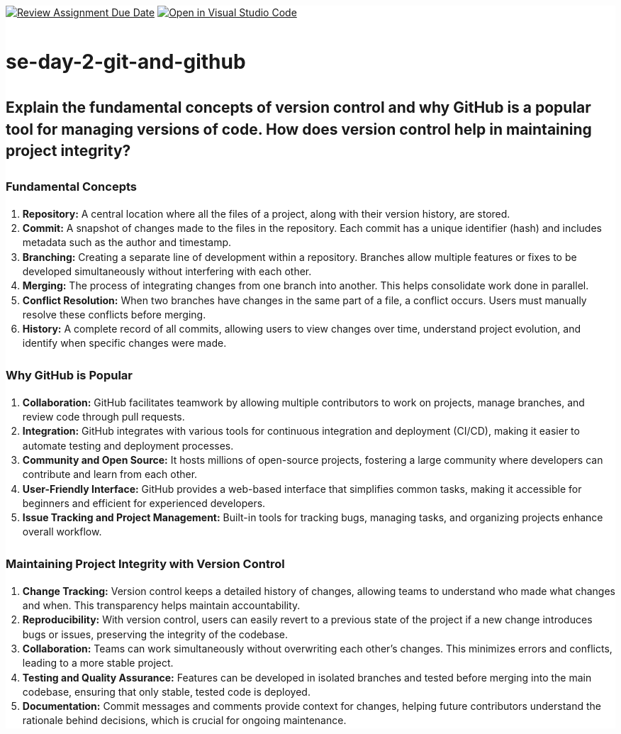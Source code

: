 [![Review Assignment Due Date](https://classroom.github.com/assets/deadline-readme-button-22041afd0340ce965d47ae6ef1cefeee28c7c493a6346c4f15d667ab976d596c.svg)](https://classroom.github.com/a/8wgCKhpZ)
[![Open in Visual Studio Code](https://classroom.github.com/assets/open-in-vscode-2e0aaae1b6195c2367325f4f02e2d04e9abb55f0b24a779b69b11b9e10269abc.svg)](https://classroom.github.com/online_ide?assignment_repo_id=18416395&assignment_repo_type=AssignmentRepo)
# se-day-2-git-and-github
## Explain the fundamental concepts of version control and why GitHub is a popular tool for managing versions of code. How does version control help in maintaining project integrity?
### Fundamental Concepts
1. **Repository:** A central location where all the files of a project, along with their version history, are stored.
2. **Commit:** A snapshot of changes made to the files in the repository. Each commit has a unique identifier (hash) and includes metadata such as the author and timestamp.
3. **Branching:** Creating a separate line of development within a repository. Branches allow multiple features or fixes to be developed simultaneously without interfering with each other.
4. **Merging:** The process of integrating changes from one branch into another. This helps consolidate work done in parallel.
5. **Conflict Resolution:** When two branches have changes in the same part of a file, a conflict occurs. Users must manually resolve these conflicts before merging.
6. **History:** A complete record of all commits, allowing users to view changes over time, understand project evolution, and identify when specific changes were made.
### Why GitHub is Popular
1. **Collaboration:** GitHub facilitates teamwork by allowing multiple contributors to work on projects, manage branches, and review code through pull requests.
2. **Integration:** GitHub integrates with various tools for continuous integration and deployment (CI/CD), making it easier to automate testing and deployment processes.
3. **Community and Open Source:** It hosts millions of open-source projects, fostering a large community where developers can contribute and learn from each other.
4. **User-Friendly Interface:** GitHub provides a web-based interface that simplifies common tasks, making it accessible for beginners and efficient for experienced developers.
5. **Issue Tracking and Project Management:** Built-in tools for tracking bugs, managing tasks, and organizing projects enhance overall workflow.
### Maintaining Project Integrity with Version Control
1. **Change Tracking:** Version control keeps a detailed history of changes, allowing teams to understand who made what changes and when. This transparency helps maintain accountability.
2. **Reproducibility:** With version control, users can easily revert to a previous state of the project if a new change introduces bugs or issues, preserving the integrity of the codebase.
3. **Collaboration:** Teams can work simultaneously without overwriting each other’s changes. This minimizes errors and conflicts, leading to a more stable project.
4. **Testing and Quality Assurance:** Features can be developed in isolated branches and tested before merging into the main codebase, ensuring that only stable, tested code is deployed.
5. **Documentation:** Commit messages and comments provide context for changes, helping future contributors understand the rationale behind decisions, which is crucial for ongoing maintenance.
